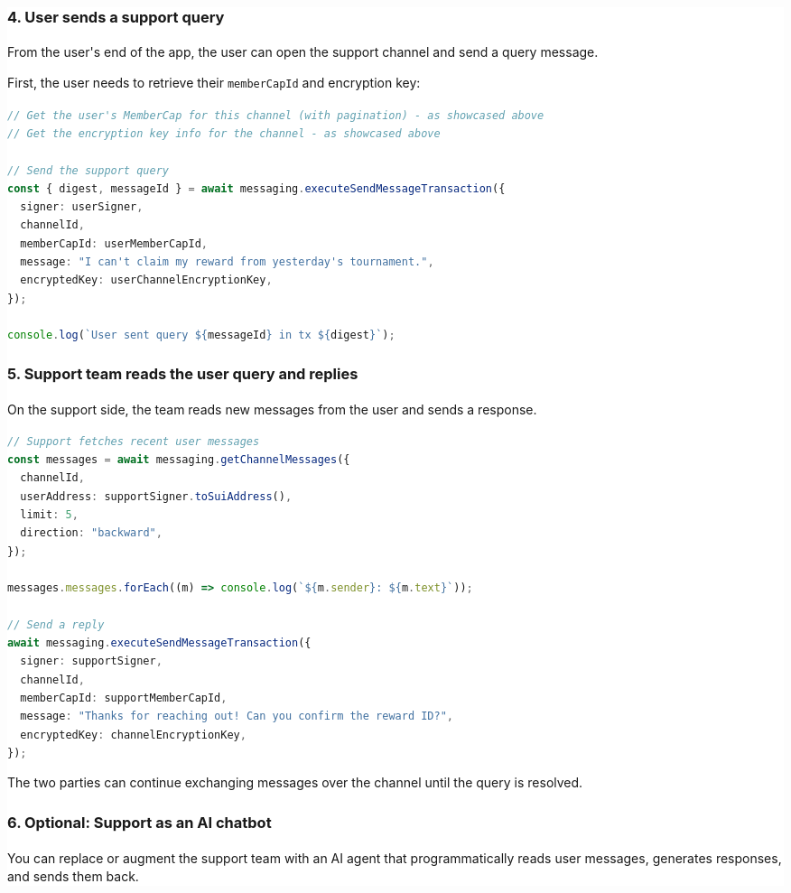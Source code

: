 ### 4. User sends a support query

From the user's end of the app, the user can open the support channel and send a query message.

First, the user needs to retrieve their `memberCapId` and encryption key:

```typescript
// Get the user's MemberCap for this channel (with pagination) - as showcased above
// Get the encryption key info for the channel - as showcased above

// Send the support query
const { digest, messageId } = await messaging.executeSendMessageTransaction({
  signer: userSigner,
  channelId,
  memberCapId: userMemberCapId,
  message: "I can't claim my reward from yesterday's tournament.",
  encryptedKey: userChannelEncryptionKey,
});

console.log(`User sent query ${messageId} in tx ${digest}`);
```

### 5. Support team reads the user query and replies

On the support side, the team reads new messages from the user and sends a response.

```typescript
// Support fetches recent user messages
const messages = await messaging.getChannelMessages({
  channelId,
  userAddress: supportSigner.toSuiAddress(),
  limit: 5,
  direction: "backward",
});

messages.messages.forEach((m) => console.log(`${m.sender}: ${m.text}`));

// Send a reply
await messaging.executeSendMessageTransaction({
  signer: supportSigner,
  channelId,
  memberCapId: supportMemberCapId,
  message: "Thanks for reaching out! Can you confirm the reward ID?",
  encryptedKey: channelEncryptionKey,
});
```

The two parties can continue exchanging messages over the channel until the query is resolved.

### 6. Optional: Support as an AI chatbot

You can replace or augment the support team with an AI agent that programmatically reads user messages, generates responses, and sends them back.
